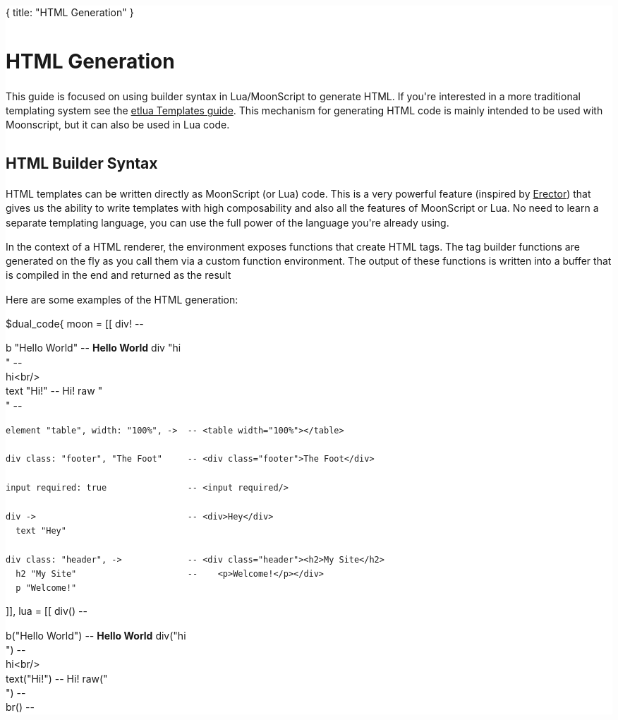 {
  title: "HTML Generation"
}

# HTML Generation

This guide is focused on using builder syntax in Lua/MoonScript to generate
HTML. If you're interested in a more traditional templating system see the
[etlua Templates guide]($root/reference/etlua_templates.html).
This mechanism for generating HTML code is mainly intended to be used with
Moonscript, but it can also be used in Lua code.


## HTML Builder Syntax

HTML templates can be written directly as MoonScript (or Lua) code. This is a
very powerful feature (inspired by [Erector](http://erector.github.io/erector/))
that gives us the ability to write templates with high composability and also
all the features of MoonScript or Lua. No need to learn a separate templating
language, you can use the full power of the language you're already using.

In the context of a HTML renderer, the environment exposes functions that
create HTML tags. The tag builder functions are generated on the fly as you
call them via a custom function environment. The output of these functions is
written into a buffer that is compiled in the end and returned as the result

Here are some examples of the HTML generation:

$dual_code{
  moon = [[
    div!                -- <div></div>
    b "Hello World"     -- <b>Hello World</b>
    div "hi<br/>"       -- <div>hi&lt;br/&gt;</div>
    text "Hi!"          -- Hi!
    raw "<br/>"         -- <br/>

    element "table", width: "100%", ->  -- <table width="100%"></table>

    div class: "footer", "The Foot"     -- <div class="footer">The Foot</div>

    input required: true                -- <input required/>

    div ->                              -- <div>Hey</div>
      text "Hey"

    div class: "header", ->             -- <div class="header"><h2>My Site</h2>
      h2 "My Site"                      --    <p>Welcome!</p></div>
      p "Welcome!"
  ]],
  lua = [[
    div()                     -- <div></div>
    b("Hello World")          -- <b>Hello World</b>
    div("hi<br/>")            -- <div>hi&lt;br/&gt;</div>
    text("Hi!")               -- Hi!
    raw("<br/>")              -- <br/>
    br()                      -- <br/>
